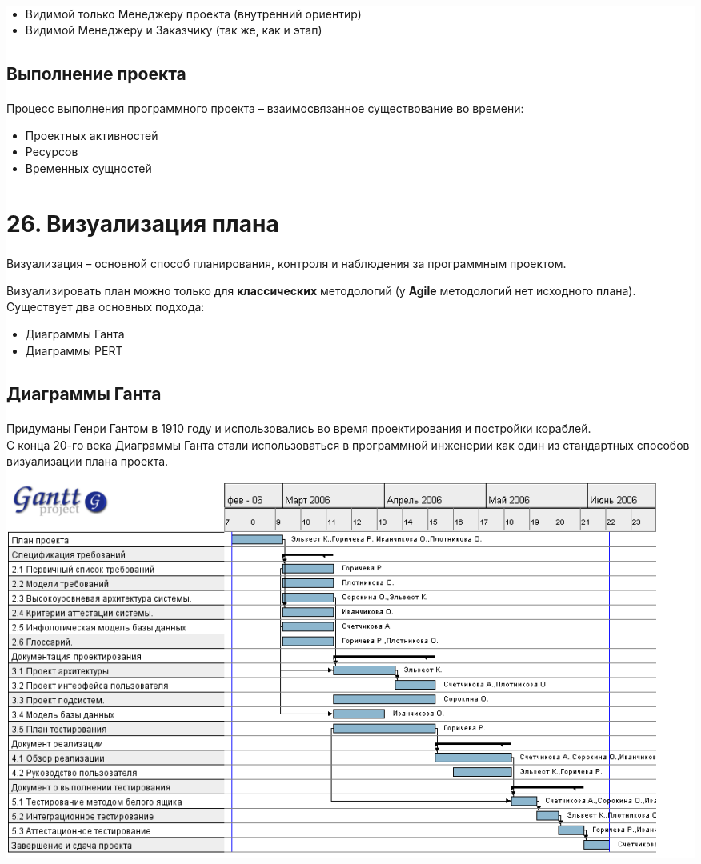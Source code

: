 - Видимой только Менеджеру проекта (внутренний ориентир)
- Видимой Менеджеру и Заказчику (так же, как и этап)

## Выполнение проекта

Процесс выполнения программного проекта – взаимосвязанное существование во времени:

- Проектных активностей
- Ресурсов
- Временных сущностей

# 26. Визуализация плана

Визуализация – основной способ планирования, контроля и наблюдения за программным проектом.

Визуализировать план можно только для **классических** методологий (у **Agile** методологий нет исходного плана).
Существует два основных подхода:

- Диаграммы Ганта
- Диаграммы PERT

## Диаграммы Ганта

Придуманы Генри Гантом в 1910 году и использовались во время проектирования и постройки кораблей.   
С конца 20-го века Диаграммы Ганта стали использоваться в программной инженерии как один из стандартных способов визуализации плана проекта.

![Gant](img/Gant.png)

